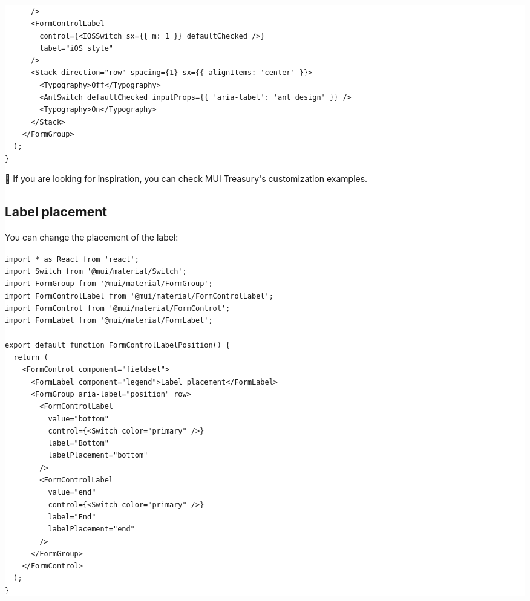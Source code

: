 ```tsx
      />
      <FormControlLabel
        control={<IOSSwitch sx={{ m: 1 }} defaultChecked />}
        label="iOS style"
      />
      <Stack direction="row" spacing={1} sx={{ alignItems: 'center' }}>
        <Typography>Off</Typography>
        <AntSwitch defaultChecked inputProps={{ 'aria-label': 'ant design' }} />
        <Typography>On</Typography>
      </Stack>
    </FormGroup>
  );
}
```

🎨 If you are looking for inspiration, you can check [MUI Treasury's customization examples](https://mui-treasury.com/?path=/docs/switch-introduction--docs).

## Label placement

You can change the placement of the label:

```tsx
import * as React from 'react';
import Switch from '@mui/material/Switch';
import FormGroup from '@mui/material/FormGroup';
import FormControlLabel from '@mui/material/FormControlLabel';
import FormControl from '@mui/material/FormControl';
import FormLabel from '@mui/material/FormLabel';

export default function FormControlLabelPosition() {
  return (
    <FormControl component="fieldset">
      <FormLabel component="legend">Label placement</FormLabel>
      <FormGroup aria-label="position" row>
        <FormControlLabel
          value="bottom"
          control={<Switch color="primary" />}
          label="Bottom"
          labelPlacement="bottom"
        />
        <FormControlLabel
          value="end"
          control={<Switch color="primary" />}
          label="End"
          labelPlacement="end"
        />
      </FormGroup>
    </FormControl>
  );
}
```
